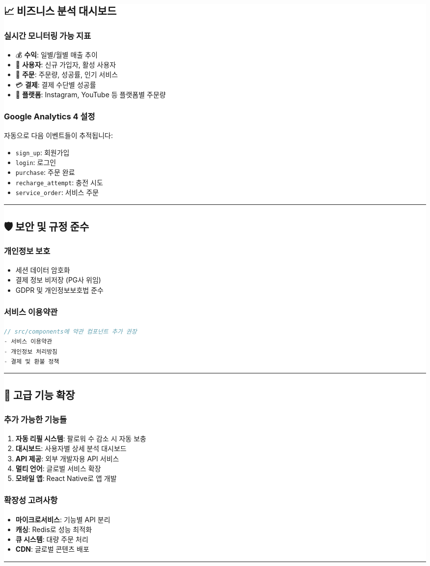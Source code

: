 
## 📈 **비즈니스 분석 대시보드**

### **실시간 모니터링 가능 지표**
- 💰 **수익**: 일별/월별 매출 추이
- 👥 **사용자**: 신규 가입자, 활성 사용자
- 🛒 **주문**: 주문량, 성공률, 인기 서비스
- 💳 **결제**: 결제 수단별 성공률
- 📱 **플랫폼**: Instagram, YouTube 등 플랫폼별 주문량

### **Google Analytics 4 설정**
자동으로 다음 이벤트들이 추적됩니다:
- `sign_up`: 회원가입
- `login`: 로그인
- `purchase`: 주문 완료
- `recharge_attempt`: 충전 시도
- `service_order`: 서비스 주문

---

## 🛡️ **보안 및 규정 준수**

### **개인정보 보호**
- 세션 데이터 암호화
- 결제 정보 비저장 (PG사 위임)
- GDPR 및 개인정보보호법 준수

### **서비스 이용약관**
```typescript
// src/components에 약관 컴포넌트 추가 권장
- 서비스 이용약관
- 개인정보 처리방침
- 결제 및 환불 정책
```

---

## 🚀 **고급 기능 확장**

### **추가 가능한 기능들**
1. **자동 리필 시스템**: 팔로워 수 감소 시 자동 보충
2. **대시보드**: 사용자별 상세 분석 대시보드
3. **API 제공**: 외부 개발자용 API 서비스
4. **멀티 언어**: 글로벌 서비스 확장
5. **모바일 앱**: React Native로 앱 개발

### **확장성 고려사항**
- **마이크로서비스**: 기능별 API 분리
- **캐싱**: Redis로 성능 최적화
- **큐 시스템**: 대량 주문 처리
- **CDN**: 글로벌 콘텐츠 배포

---